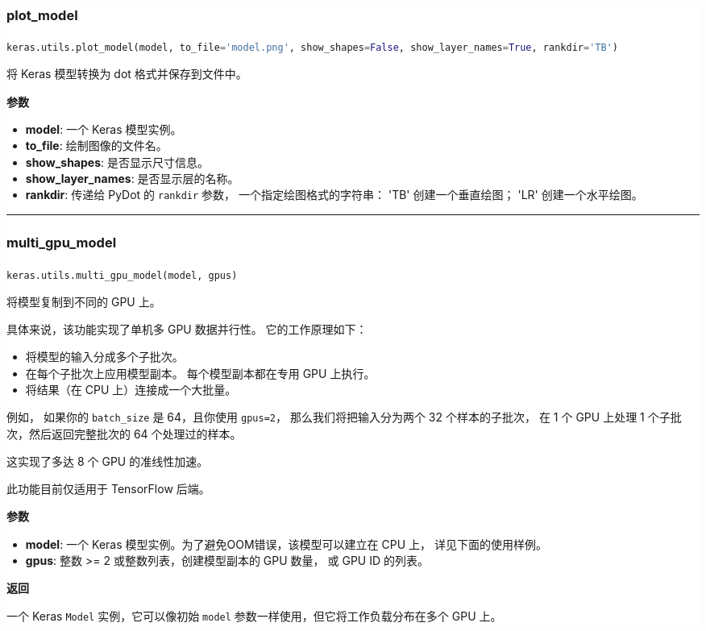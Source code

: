 ### plot_model


```python
keras.utils.plot_model(model, to_file='model.png', show_shapes=False, show_layer_names=True, rankdir='TB')
```


将 Keras 模型转换为 dot 格式并保存到文件中。

__参数__

- __model__: 一个 Keras 模型实例。
- __to_file__: 绘制图像的文件名。
- __show_shapes__: 是否显示尺寸信息。
- __show_layer_names__: 是否显示层的名称。
- __rankdir__: 传递给 PyDot 的 `rankdir` 参数，
一个指定绘图格式的字符串：
'TB' 创建一个垂直绘图；
'LR' 创建一个水平绘图。

----

### multi_gpu_model


```python
keras.utils.multi_gpu_model(model, gpus)
```


将模型复制到不同的 GPU 上。

具体来说，该功能实现了单机多 GPU 数据并行性。
它的工作原理如下：

- 将模型的输入分成多个子批次。
- 在每个子批次上应用模型副本。
每个模型副本都在专用 GPU 上执行。
- 将结果（在 CPU 上）连接成一个大批量。

例如， 如果你的 `batch_size` 是 64，且你使用 `gpus=2`，
那么我们将把输入分为两个 32 个样本的子批次，
在 1 个 GPU 上处理 1 个子批次，然后返回完整批次的 64 个处理过的样本。

这实现了多达 8 个 GPU 的准线性加速。

此功能目前仅适用于 TensorFlow 后端。

__参数__

- __model__: 一个 Keras 模型实例。为了避免OOM错误，该模型可以建立在 CPU 上，
详见下面的使用样例。
- __gpus__: 整数 >= 2 或整数列表，创建模型副本的 GPU 数量，
或 GPU ID 的列表。

__返回__

一个 Keras `Model` 实例，它可以像初始 `model` 参数一样使用，但它将工作负载分布在多个 GPU 上。
